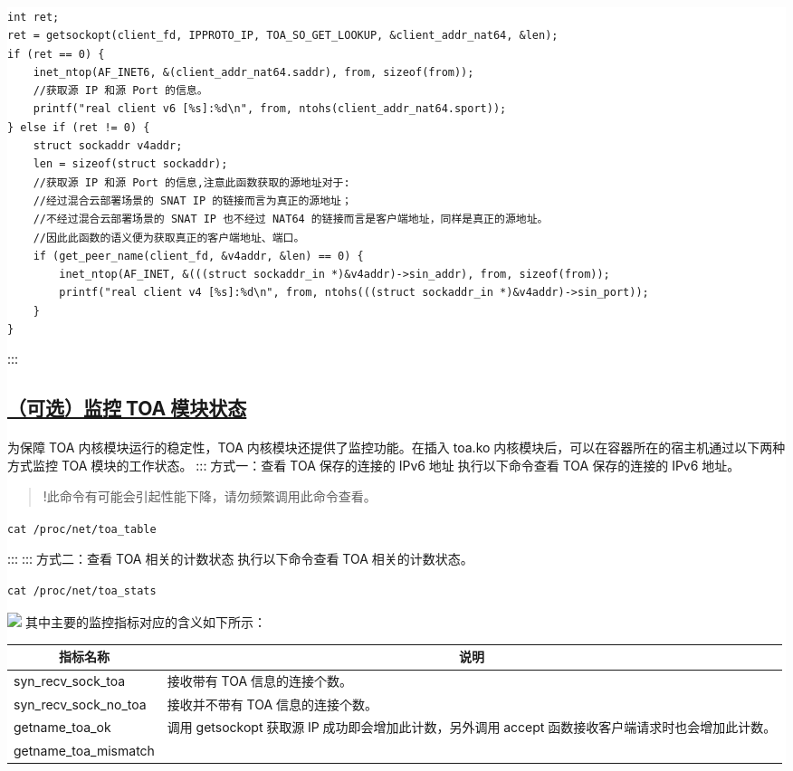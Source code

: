 ```
int ret;  
ret = getsockopt(client_fd, IPPROTO_IP, TOA_SO_GET_LOOKUP, &client_addr_nat64, &len);  
if (ret == 0) {  
	inet_ntop(AF_INET6, &(client_addr_nat64.saddr), from, sizeof(from));    
	//获取源 IP 和源 Port 的信息。   
	printf("real client v6 [%s]:%d\n", from, ntohs(client_addr_nat64.sport));   
} else if (ret != 0) {  
	struct sockaddr v4addr;  
	len = sizeof(struct sockaddr);  
	//获取源 IP 和源 Port 的信息,注意此函数获取的源地址对于:  
	//经过混合云部署场景的 SNAT IP 的链接而言为真正的源地址；  
	//不经过混合云部署场景的 SNAT IP 也不经过 NAT64 的链接而言是客户端地址，同样是真正的源地址。  
	//因此此函数的语义便为获取真正的客户端地址、端口。  
	if (get_peer_name(client_fd, &v4addr, &len) == 0) {  
		inet_ntop(AF_INET, &(((struct sockaddr_in *)&v4addr)->sin_addr), from, sizeof(from));  
		printf("real client v4 [%s]:%d\n", from, ntohs(((struct sockaddr_in *)&v4addr)->sin_port));   
	}  
}  
```
:::
</dx-accordion>


## [（可选）监控 TOA 模块状态](id:monitor-toa)
为保障 TOA 内核模块运行的稳定性，TOA 内核模块还提供了监控功能。在插入 toa.ko 内核模块后，可以在容器所在的宿主机通过以下两种方式监控 TOA 模块的工作状态。
<dx-accordion>
::: 方式一：查看 TOA 保存的连接的 IPv6 地址
执行以下命令查看 TOA 保存的连接的 IPv6 地址。
>!此命令有可能会引起性能下降，请勿频繁调用此命令查看。

```
cat /proc/net/toa_table
```
:::
::: 方式二：查看 TOA 相关的计数状态
执行以下命令查看 TOA 相关的计数状态。
```
cat /proc/net/toa_stats
```
![](https://qcloudimg.tencent-cloud.cn/raw/0dcbd6a263316481f50d99c2e4fbab7a.png)
其中主要的监控指标对应的含义如下所示：
<table>
<thead>
<tr>
<th>指标名称</th>
<th>说明</th>
</tr>
</thead>
<tbody><tr>
<td>syn_recv_sock_toa</td>
<td>接收带有 TOA 信息的连接个数。</td>
</tr>
<tr>
<td>syn_recv_sock_no_toa</td>
<td>接收并不带有 TOA 信息的连接个数。</td>
</tr>
<tr>
<td>getname_toa_ok</td>
<td>调用 getsockopt 获取源 IP 成功即会增加此计数，另外调用 accept 函数接收客户端请求时也会增加此计数。</td>
</tr>
<tr>
<td>getname_toa_mismatch</td>